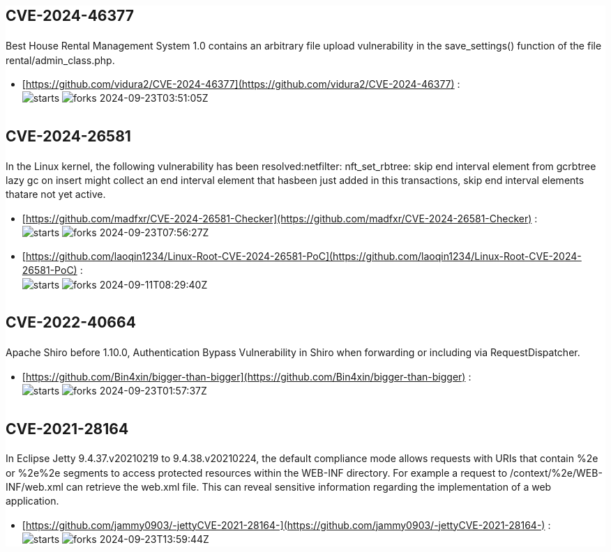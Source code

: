 ## CVE-2024-46377
 Best House Rental Management System 1.0 contains an arbitrary file upload vulnerability in the save_settings() function of the file rental/admin_class.php.

- [https://github.com/vidura2/CVE-2024-46377](https://github.com/vidura2/CVE-2024-46377) :  
![starts](https://img.shields.io/github/stars/vidura2/CVE-2024-46377.svg) 
![forks](https://img.shields.io/github/forks/vidura2/CVE-2024-46377.svg) 
2024-09-23T03:51:05Z

## CVE-2024-26581
 In the Linux kernel, the following vulnerability has been resolved:netfilter: nft_set_rbtree: skip end interval element from gcrbtree lazy gc on insert might collect an end interval element that hasbeen just added in this transactions, skip end interval elements thatare not yet active.

- [https://github.com/madfxr/CVE-2024-26581-Checker](https://github.com/madfxr/CVE-2024-26581-Checker) :  
![starts](https://img.shields.io/github/stars/madfxr/CVE-2024-26581-Checker.svg) 
![forks](https://img.shields.io/github/forks/madfxr/CVE-2024-26581-Checker.svg) 
2024-09-23T07:56:27Z

- [https://github.com/laoqin1234/Linux-Root-CVE-2024-26581-PoC](https://github.com/laoqin1234/Linux-Root-CVE-2024-26581-PoC) :  
![starts](https://img.shields.io/github/stars/laoqin1234/Linux-Root-CVE-2024-26581-PoC.svg) 
![forks](https://img.shields.io/github/forks/laoqin1234/Linux-Root-CVE-2024-26581-PoC.svg) 
2024-09-11T08:29:40Z

## CVE-2022-40664
 Apache Shiro before 1.10.0, Authentication Bypass Vulnerability in Shiro when forwarding or including via RequestDispatcher.

- [https://github.com/Bin4xin/bigger-than-bigger](https://github.com/Bin4xin/bigger-than-bigger) :  
![starts](https://img.shields.io/github/stars/Bin4xin/bigger-than-bigger.svg) 
![forks](https://img.shields.io/github/forks/Bin4xin/bigger-than-bigger.svg) 
2024-09-23T01:57:37Z

## CVE-2021-28164
 In Eclipse Jetty 9.4.37.v20210219 to 9.4.38.v20210224, the default compliance mode allows requests with URIs that contain %2e or %2e%2e segments to access protected resources within the WEB-INF directory. For example a request to /context/%2e/WEB-INF/web.xml can retrieve the web.xml file. This can reveal sensitive information regarding the implementation of a web application.

- [https://github.com/jammy0903/-jettyCVE-2021-28164-](https://github.com/jammy0903/-jettyCVE-2021-28164-) :  
![starts](https://img.shields.io/github/stars/jammy0903/-jettyCVE-2021-28164-.svg) 
![forks](https://img.shields.io/github/forks/jammy0903/-jettyCVE-2021-28164-.svg) 
2024-09-23T13:59:44Z

